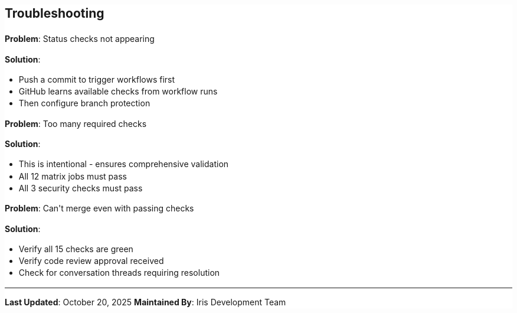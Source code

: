 ## Troubleshooting

**Problem**: Status checks not appearing

**Solution**:

- Push a commit to trigger workflows first
- GitHub learns available checks from workflow runs
- Then configure branch protection

**Problem**: Too many required checks

**Solution**:

- This is intentional - ensures comprehensive validation
- All 12 matrix jobs must pass
- All 3 security checks must pass

**Problem**: Can't merge even with passing checks

**Solution**:

- Verify all 15 checks are green
- Verify code review approval received
- Check for conversation threads requiring resolution

---

**Last Updated**: October 20, 2025
**Maintained By**: Iris Development Team
